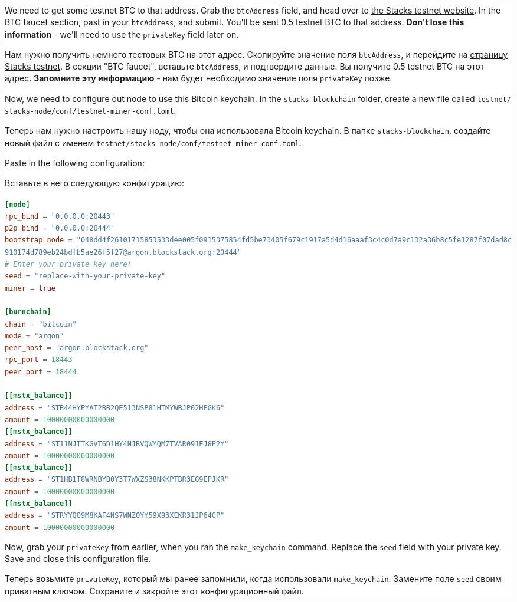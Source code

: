 We need to get some testnet BTC to that address. Grab the `btcAddress` field, and head over to [the Stacks testnet website](https://testnet.blockstack.org/faucet). In the BTC faucet section, past in your `btcAddress`, and submit. You'll be sent 0.5 testnet BTC to that address. **Don't lose this information** - we'll need to use the `privateKey` field later on.

Нам нужно получить немного тестовых BTC на этот адрес. Скопируйте значение поля `btcAddress`, и перейдите на [страницу Stacks testnet](https://testnet.blockstack.org/faucet). В секции "BTC faucet", вставьте `btcAddress`, и подтвердите данные. Вы получите 0.5 testnet BTC на этот адрес. **Запомните эту информацию** - нам будет необходимо значение поля `privateKey` позже.

Now, we need to configure out node to use this Bitcoin keychain. In the `stacks-blockchain` folder, create a new file called `testnet/stacks-node/conf/testnet-miner-conf.toml`.

Теперь нам нужно настроить нашу ноду, чтобы она использовала Bitcoin keychain. В папке `stacks-blockchain`, создайте новый файл с именем `testnet/stacks-node/conf/testnet-miner-conf.toml`.

Paste in the following configuration:

Вставьте в него следующую конфигурацию:

```toml
[node]
rpc_bind = "0.0.0.0:20443"
p2p_bind = "0.0.0.0:20444"
bootstrap_node = "048dd4f26101715853533dee005f0915375854fd5be73405f679c1917a5d4d16aaaf3c4c0d7a9c132a36b8c5fe1287f07dad8c910174d789eb24bdfb5ae26f5f27@argon.blockstack.org:20444"
# Enter your private key here!
seed = "replace-with-your-private-key"
miner = true

[burnchain]
chain = "bitcoin"
mode = "argon"
peer_host = "argon.blockstack.org"
rpc_port = 18443
peer_port = 18444

[[mstx_balance]]
address = "STB44HYPYAT2BB2QE513NSP81HTMYWBJP02HPGK6"
amount = 10000000000000000
[[mstx_balance]]
address = "ST11NJTTKGVT6D1HY4NJRVQWMQM7TVAR091EJ8P2Y"
amount = 10000000000000000
[[mstx_balance]]
address = "ST1HB1T8WRNBYB0Y3T7WXZS38NKKPTBR3EG9EPJKR"
amount = 10000000000000000
[[mstx_balance]]
address = "STRYYQQ9M8KAF4NS7WNZQYY59X93XEKR31JP64CP"
amount = 10000000000000000
```

Now, grab your `privateKey` from earlier, when you ran the `make_keychain` command. Replace the `seed` field with your private key. Save and close this configuration file.

Теперь возьмите `privateKey`, который мы ранее запомнили, когда использовали `make_keychain`. Замените поле `seed` своим приватным ключом. Сохраните и закройте этот конфигурационный файл.
